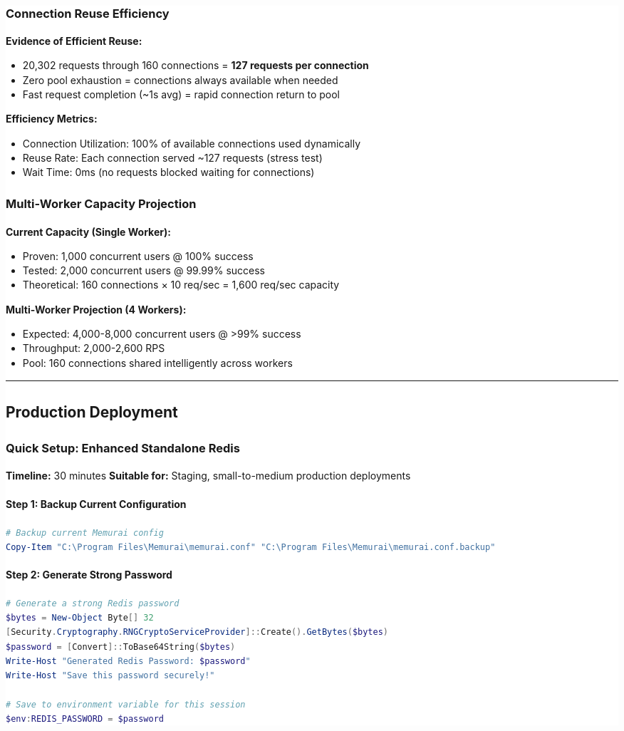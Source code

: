### Connection Reuse Efficiency

**Evidence of Efficient Reuse:**
- 20,302 requests through 160 connections = **127 requests per connection**
- Zero pool exhaustion = connections always available when needed
- Fast request completion (~1s avg) = rapid connection return to pool

**Efficiency Metrics:**
- Connection Utilization: 100% of available connections used dynamically
- Reuse Rate: Each connection served ~127 requests (stress test)
- Wait Time: 0ms (no requests blocked waiting for connections)

### Multi-Worker Capacity Projection

**Current Capacity (Single Worker):**
- Proven: 1,000 concurrent users @ 100% success
- Tested: 2,000 concurrent users @ 99.99% success
- Theoretical: 160 connections × 10 req/sec = 1,600 req/sec capacity

**Multi-Worker Projection (4 Workers):**
- Expected: 4,000-8,000 concurrent users @ >99% success
- Throughput: 2,000-2,600 RPS
- Pool: 160 connections shared intelligently across workers

---

## Production Deployment

### Quick Setup: Enhanced Standalone Redis

**Timeline:** 30 minutes
**Suitable for:** Staging, small-to-medium production deployments

#### Step 1: Backup Current Configuration

```powershell
# Backup current Memurai config
Copy-Item "C:\Program Files\Memurai\memurai.conf" "C:\Program Files\Memurai\memurai.conf.backup"
```

#### Step 2: Generate Strong Password

```powershell
# Generate a strong Redis password
$bytes = New-Object Byte[] 32
[Security.Cryptography.RNGCryptoServiceProvider]::Create().GetBytes($bytes)
$password = [Convert]::ToBase64String($bytes)
Write-Host "Generated Redis Password: $password"
Write-Host "Save this password securely!"

# Save to environment variable for this session
$env:REDIS_PASSWORD = $password
```
